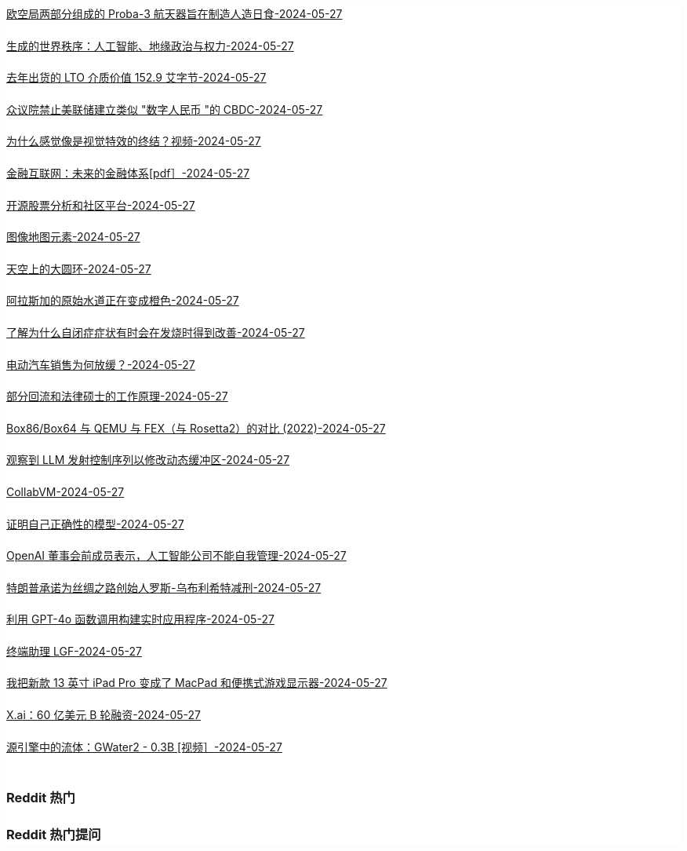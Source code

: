 <a target=_blank rel=nofollow href="https://www.theverge.com/2024/4/3/24120149/european-space-agency-artificial-solar-eclipse-proba-3-spacecraft-corona-study" >欧空局两部分组成的 Proba-3 航天器旨在制造人造日食-2024-05-27</a><br/><br/><a target=_blank rel=nofollow href="https://www.goldmansachs.com/intelligence/pages/the-generative-world-order-ai-geopolitics-and-power.html" >生成的世界秩序：人工智能、地缘政治与权力-2024-05-27</a><br/><br/><a target=_blank rel=nofollow href="https://www.theregister.com/2024/05/27/tape_shipments_2023/" >去年出货的 LTO 介质价值 152.9 艾字节-2024-05-27</a><br/><br/><a target=_blank rel=nofollow href="https://www.forbes.com/sites/digital-assets/2024/05/23/the-house-bans-the-fed-from-building-a-cbdc-like-the-digital-yuan/" >众议院禁止美联储建立类似 "数字人民币 "的 CBDC-2024-05-27</a><br/><br/><a target=_blank rel=nofollow href="https://www.youtube.com/watch?v=iMeH7tD_tCM" >为什么感觉像是视觉特效的终结？视频-2024-05-27</a><br/><br/><a target=_blank rel=nofollow href="https://www.bis.org/publ/work1178.pdf" >金融互联网：未来的金融体系[pdf］-2024-05-27</a><br/><br/><a target=_blank rel=nofollow href="https://github.com/stocknear" >开源股票分析和社区平台-2024-05-27</a><br/><br/><a target=_blank rel=nofollow href="https://developer.mozilla.org/en-US/docs/Web/HTML/Element/map" >图像地图元素-2024-05-27</a><br/><br/><a target=_blank rel=nofollow href="https://cosmosmagazine.com/space/astronomy/giant-structure-space-universe/" >天空上的大圆环-2024-05-27</a><br/><br/><a target=_blank rel=nofollow href="https://www.sciencealert.com/alaskas-pristine-waterways-are-turning-a-shocking-orange" >阿拉斯加的原始水道正在变成橙色-2024-05-27</a><br/><br/><a target=_blank rel=nofollow href="https://news.mit.edu/2024/understanding-why-autism-symptoms-sometimes-improve-amid-fever-0523" >了解为什么自闭症症状有时会在发烧时得到改善-2024-05-27</a><br/><br/><a target=_blank rel=nofollow href="https://www.goldmansachs.com/intelligence/pages/why-are-ev-sales-slowing.html" >电动汽车销售为何放缓？-2024-05-27</a><br/><br/><a target=_blank rel=nofollow href="https://garymarcus.substack.com/p/partial-regurgitation-and-how-llms" >部分回流和法律硕士的工作原理-2024-05-27</a><br/><br/><a target=_blank rel=nofollow href="https://box86.org/2022/03/box86-box64-vs-qemu-vs-fex-vs-rosetta2/" >Box86/Box64 与 QEMU 与 FEX（与 Rosetta2）的对比 (2022)-2024-05-27</a><br/><br/><a target=_blank rel=nofollow href="https://twitter.com/arthurcolle/status/1794876168354845047" >观察到 LLM 发射控制序列以修改动态缓冲区-2024-05-27</a><br/><br/><a target=_blank rel=nofollow href="https://computernewb.com/collab-vm/classic/denied.html" >CollabVM-2024-05-27</a><br/><br/><a target=_blank rel=nofollow href="https://arxiv.org/abs/2405.15722" >证明自己正确性的模型-2024-05-27</a><br/><br/><a target=_blank rel=nofollow href="https://www.economist.com/by-invitation/2024/05/26/ai-firms-mustnt-govern-themselves-say-ex-members-of-openais-boardfromTheEconomist" >OpenAI 董事会前成员表示，人工智能公司不能自我管理-2024-05-27</a><br/><br/><a target=_blank rel=nofollow href="https://www.semafor.com/article/05/25/2024/trump-promises-libertarians-a-cabinet-slot-and-clemency-for-drug-kingpin-ross-ulbricht" >特朗普承诺为丝绸之路创始人罗斯-乌布利希特减刑-2024-05-27</a><br/><br/><a target=_blank rel=nofollow href="https://thenewstack.io/how-to-build-a-real-time-app-with-gpt-4o-function-calling/" >利用 GPT-4o 函数调用构建实时应用程序-2024-05-27</a><br/><br/><a target=_blank rel=nofollow href="https://github.com/bjarneo/LFG" >终端助理 LGF-2024-05-27</a><br/><br/><a target=_blank rel=nofollow href="https://www.macstories.net/stories/i-turned-the-new-13-ipad-pro-into-a-macpad-and-portable-gaming-display/" >我把新款 13 英寸 iPad Pro 变成了 MacPad 和便携式游戏显示器-2024-05-27</a><br/><br/><a target=_blank rel=nofollow href="https://x.ai/blog/series-b" >X.ai：60 亿美元 B 轮融资-2024-05-27</a><br/><br/><a target=_blank rel=nofollow href="https://www.youtube.com/watch?v=GFmQPe8aPBo" >源引擎中的流体：GWater2 - 0.3B [视频］-2024-05-27</a><br/><br/>





###  Reddit 热门







###  Reddit 热门提问







